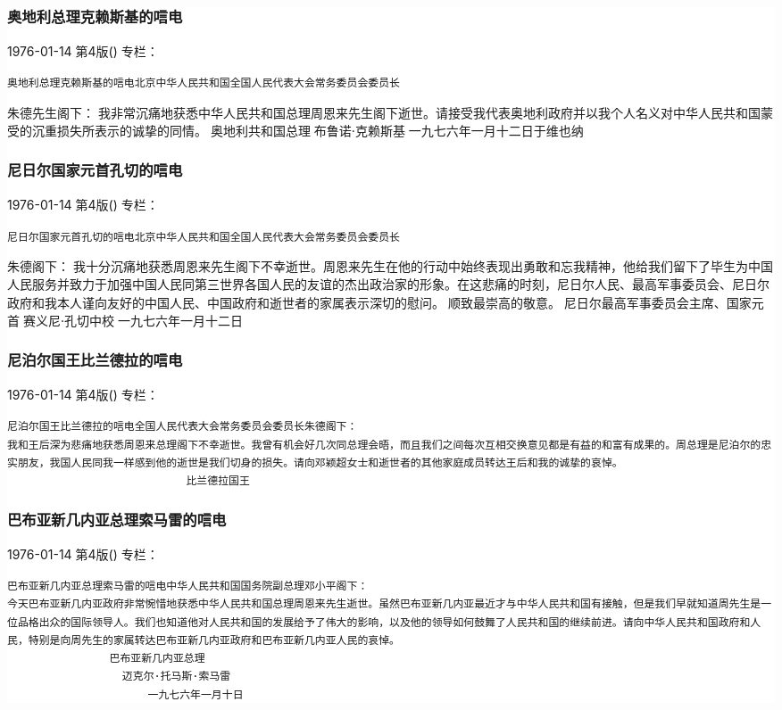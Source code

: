 
### 奥地利总理克赖斯基的唁电

1976-01-14
第4版()
专栏：

    奥地利总理克赖斯基的唁电北京中华人民共和国全国人民代表大会常务委员会委员长
  朱德先生阁下：
    我非常沉痛地获悉中华人民共和国总理周恩来先生阁下逝世。请接受我代表奥地利政府并以我个人名义对中华人民共和国蒙受的沉重损失所表示的诚挚的同情。
                        奥地利共和国总理
                          布鲁诺·克赖斯基
                一九七六年一月十二日于维也纳


### 尼日尔国家元首孔切的唁电

1976-01-14
第4版()
专栏：

    尼日尔国家元首孔切的唁电北京中华人民共和国全国人民代表大会常务委员会委员长
  朱德阁下：
    我十分沉痛地获悉周恩来先生阁下不幸逝世。周恩来先生在他的行动中始终表现出勇敢和忘我精神，他给我们留下了毕生为中国人民服务并致力于加强中国人民同第三世界各国人民的友谊的杰出政治家的形象。在这悲痛的时刻，尼日尔人民、最高军事委员会、尼日尔政府和我本人谨向友好的中国人民、中国政府和逝世者的家属表示深切的慰问。
    顺致最崇高的敬意。
      尼日尔最高军事委员会主席、国家元首
                          赛义尼·孔切中校
                        一九七六年一月十二日


### 尼泊尔国王比兰德拉的唁电

1976-01-14
第4版()
专栏：

    尼泊尔国王比兰德拉的唁电全国人民代表大会常务委员会委员长朱德阁下：
    我和王后深为悲痛地获悉周恩来总理阁下不幸逝世。我曾有机会好几次同总理会晤，而且我们之间每次互相交换意见都是有益的和富有成果的。周总理是尼泊尔的忠实朋友，我国人民同我一样感到他的逝世是我们切身的损失。请向邓颖超女士和逝世者的其他家庭成员转达王后和我的诚挚的哀悼。
                                比兰德拉国王


### 巴布亚新几内亚总理索马雷的唁电

1976-01-14
第4版()
专栏：

    巴布亚新几内亚总理索马雷的唁电中华人民共和国国务院副总理邓小平阁下：
    今天巴布亚新几内亚政府非常惋惜地获悉中华人民共和国总理周恩来先生逝世。虽然巴布亚新几内亚最近才与中华人民共和国有接触，但是我们早就知道周先生是一位品格出众的国际领导人。我们也知道他对人民共和国的发展给予了伟大的影响，以及他的领导如何鼓舞了人民共和国的继续前进。请向中华人民共和国政府和人民，特别是向周先生的家属转达巴布亚新几内亚政府和巴布亚新几内亚人民的哀悼。
                    巴布亚新几内亚总理
                      迈克尔·托马斯·索马雷
                          一九七六年一月十日
